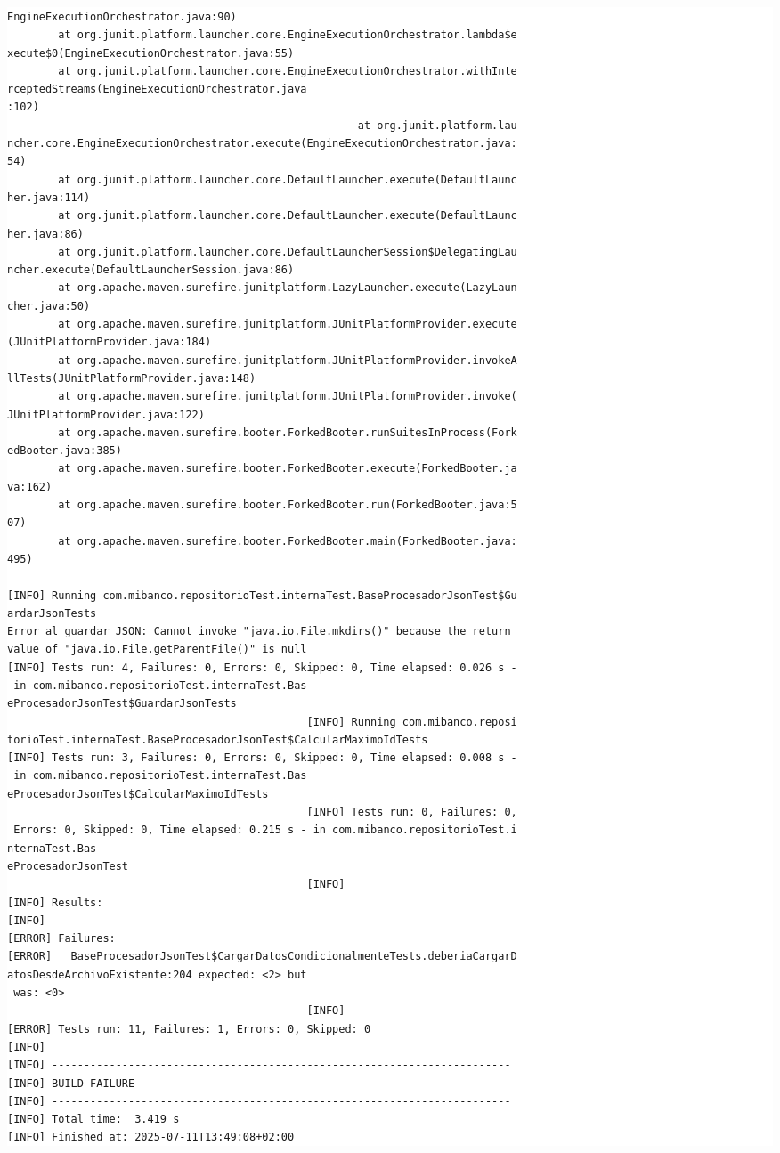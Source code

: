 ```
EngineExecutionOrchestrator.java:90)
        at org.junit.platform.launcher.core.EngineExecutionOrchestrator.lambda$e
xecute$0(EngineExecutionOrchestrator.java:55)
        at org.junit.platform.launcher.core.EngineExecutionOrchestrator.withInte
rceptedStreams(EngineExecutionOrchestrator.java
:102)
                                                       at org.junit.platform.lau
ncher.core.EngineExecutionOrchestrator.execute(EngineExecutionOrchestrator.java:
54)
        at org.junit.platform.launcher.core.DefaultLauncher.execute(DefaultLaunc
her.java:114)
        at org.junit.platform.launcher.core.DefaultLauncher.execute(DefaultLaunc
her.java:86)
        at org.junit.platform.launcher.core.DefaultLauncherSession$DelegatingLau
ncher.execute(DefaultLauncherSession.java:86)
        at org.apache.maven.surefire.junitplatform.LazyLauncher.execute(LazyLaun
cher.java:50)
        at org.apache.maven.surefire.junitplatform.JUnitPlatformProvider.execute
(JUnitPlatformProvider.java:184)
        at org.apache.maven.surefire.junitplatform.JUnitPlatformProvider.invokeA
llTests(JUnitPlatformProvider.java:148)
        at org.apache.maven.surefire.junitplatform.JUnitPlatformProvider.invoke(
JUnitPlatformProvider.java:122)
        at org.apache.maven.surefire.booter.ForkedBooter.runSuitesInProcess(Fork
edBooter.java:385)
        at org.apache.maven.surefire.booter.ForkedBooter.execute(ForkedBooter.ja
va:162)
        at org.apache.maven.surefire.booter.ForkedBooter.run(ForkedBooter.java:5
07)
        at org.apache.maven.surefire.booter.ForkedBooter.main(ForkedBooter.java:
495)

[INFO] Running com.mibanco.repositorioTest.internaTest.BaseProcesadorJsonTest$Gu
ardarJsonTests
Error al guardar JSON: Cannot invoke "java.io.File.mkdirs()" because the return
value of "java.io.File.getParentFile()" is null
[INFO] Tests run: 4, Failures: 0, Errors: 0, Skipped: 0, Time elapsed: 0.026 s -
 in com.mibanco.repositorioTest.internaTest.Bas
eProcesadorJsonTest$GuardarJsonTests
                                               [INFO] Running com.mibanco.reposi
torioTest.internaTest.BaseProcesadorJsonTest$CalcularMaximoIdTests
[INFO] Tests run: 3, Failures: 0, Errors: 0, Skipped: 0, Time elapsed: 0.008 s -
 in com.mibanco.repositorioTest.internaTest.Bas
eProcesadorJsonTest$CalcularMaximoIdTests
                                               [INFO] Tests run: 0, Failures: 0,
 Errors: 0, Skipped: 0, Time elapsed: 0.215 s - in com.mibanco.repositorioTest.i
nternaTest.Bas
eProcesadorJsonTest
                                               [INFO] 
[INFO] Results:
[INFO] 
[ERROR] Failures: 
[ERROR]   BaseProcesadorJsonTest$CargarDatosCondicionalmenteTests.deberiaCargarD
atosDesdeArchivoExistente:204 expected: <2> but
 was: <0>
                                               [INFO] 
[ERROR] Tests run: 11, Failures: 1, Errors: 0, Skipped: 0
[INFO] 
[INFO] ------------------------------------------------------------------------
[INFO] BUILD FAILURE
[INFO] ------------------------------------------------------------------------
[INFO] Total time:  3.419 s
[INFO] Finished at: 2025-07-11T13:49:08+02:00
```